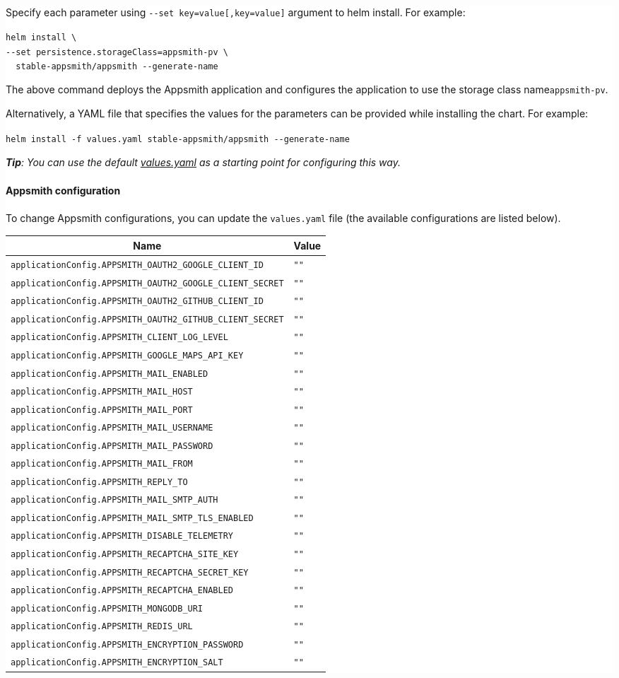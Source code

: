 Specify each parameter using `--set key=value[,key=value]` argument to helm install. For example:

```
helm install \
--set persistence.storageClass=appsmith-pv \
  stable-appsmith/appsmith --generate-name
```

The above command deploys the Appsmith application and configures the application to use the storage class name`appsmith-pv`.

Alternatively, a YAML file that specifies the values for the parameters can be provided while installing the chart. For example:

```
helm install -f values.yaml stable-appsmith/appsmith --generate-name
```

_**Tip**: You can use the default_ [_values.yaml_](https://github.com/appsmithorg/appsmith/blob/release/deploy/helm/values.yaml) _as a starting point for configuring this way._

#### Appsmith configuration

To change Appsmith configurations, you can update the `values.yaml` file (the available configurations are listed below).

| Name                                                     | Value |
| -------------------------------------------------------- | ----- |
| `applicationConfig.APPSMITH_OAUTH2_GOOGLE_CLIENT_ID`     | `""`  |
| `applicationConfig.APPSMITH_OAUTH2_GOOGLE_CLIENT_SECRET` | `""`  |
| `applicationConfig.APPSMITH_OAUTH2_GITHUB_CLIENT_ID`     | `""`  |
| `applicationConfig.APPSMITH_OAUTH2_GITHUB_CLIENT_SECRET` | `""`  |
| `applicationConfig.APPSMITH_CLIENT_LOG_LEVEL`            | `""`  |
| `applicationConfig.APPSMITH_GOOGLE_MAPS_API_KEY`         | `""`  |
| `applicationConfig.APPSMITH_MAIL_ENABLED`                | `""`  |
| `applicationConfig.APPSMITH_MAIL_HOST`                   | `""`  |
| `applicationConfig.APPSMITH_MAIL_PORT`                   | `""`  |
| `applicationConfig.APPSMITH_MAIL_USERNAME`               | `""`  |
| `applicationConfig.APPSMITH_MAIL_PASSWORD`               | `""`  |
| `applicationConfig.APPSMITH_MAIL_FROM`                   | `""`  |
| `applicationConfig.APPSMITH_REPLY_TO`                    | `""`  |
| `applicationConfig.APPSMITH_MAIL_SMTP_AUTH`              | `""`  |
| `applicationConfig.APPSMITH_MAIL_SMTP_TLS_ENABLED`       | `""`  |
| `applicationConfig.APPSMITH_DISABLE_TELEMETRY`           | `""`  |
| `applicationConfig.APPSMITH_RECAPTCHA_SITE_KEY`          | `""`  |
| `applicationConfig.APPSMITH_RECAPTCHA_SECRET_KEY`        | `""`  |
| `applicationConfig.APPSMITH_RECAPTCHA_ENABLED`           | `""`  |
| `applicationConfig.APPSMITH_MONGODB_URI`                 | `""`  |
| `applicationConfig.APPSMITH_REDIS_URL`                   | `""`  |
| `applicationConfig.APPSMITH_ENCRYPTION_PASSWORD`         | `""`  |
| `applicationConfig.APPSMITH_ENCRYPTION_SALT`             | `""`  |